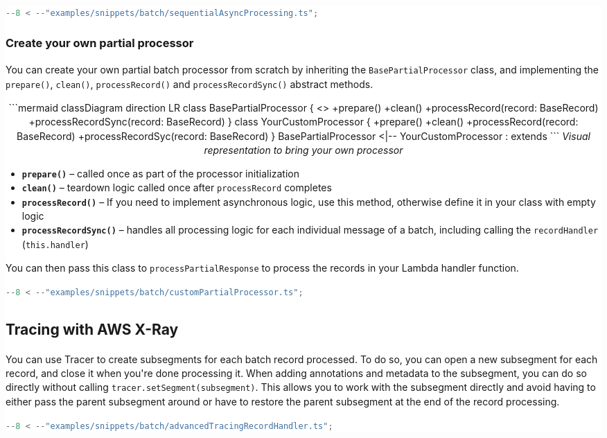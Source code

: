 ```typescript hl_lines="8 17" title="Sequential processing"
--8 < --"examples/snippets/batch/sequentialAsyncProcessing.ts";
```

### Create your own partial processor

You can create your own partial batch processor from scratch by inheriting the `BasePartialProcessor` class, and implementing the `prepare()`, `clean()`, `processRecord()` and `processRecordSync()` abstract methods.

<center>
```mermaid
classDiagram
    direction LR
    class BasePartialProcessor {
        <<interface>>
        +prepare()
        +clean()
        +processRecord(record: BaseRecord)
        +processRecordSync(record: BaseRecord)
    }
    class YourCustomProcessor {
        +prepare()
        +clean()
        +processRecord(record: BaseRecord)
        +processRecordSyc(record: BaseRecord)
    }
    BasePartialProcessor <|-- YourCustomProcessor : extends
```
<i>Visual representation to bring your own processor</i>
</center>

- **`prepare()`** – called once as part of the processor initialization
- **`clean()`** – teardown logic called once after `processRecord` completes
- **`processRecord()`** – If you need to implement asynchronous logic, use this method, otherwise define it in your class with empty logic
- **`processRecordSync()`** – handles all processing logic for each individual message of a batch, including calling the `recordHandler` (`this.handler`)

You can then pass this class to `processPartialResponse` to process the records in your Lambda handler function.

```typescript hl_lines="21 35 55 60 72 85" title="Creating a custom batch processor"
--8 < --"examples/snippets/batch/customPartialProcessor.ts";
```

## Tracing with AWS X-Ray

You can use Tracer to create subsegments for each batch record processed. To do so, you can open a new subsegment for each record, and close it when you're done processing it. When adding annotations and metadata to the subsegment, you can do so directly without calling `tracer.setSegment(subsegment)`. This allows you to work with the subsegment directly and avoid having to either pass the parent subsegment around or have to restore the parent subsegment at the end of the record processing.

```typescript
--8 < --"examples/snippets/batch/advancedTracingRecordHandler.ts";
```
